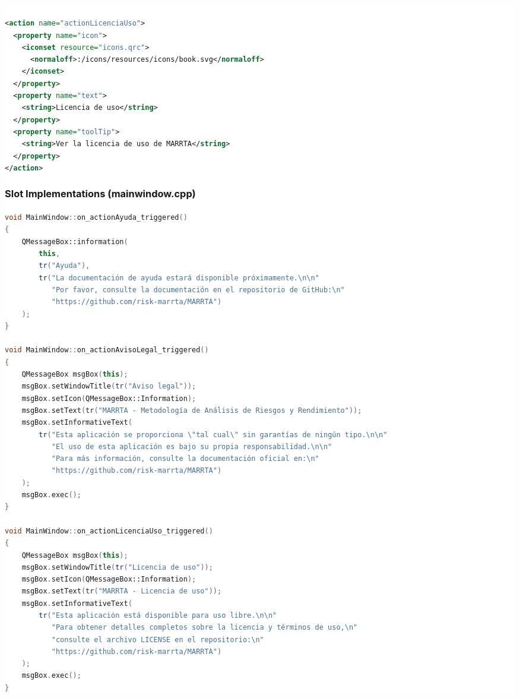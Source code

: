 ```xml

<action name="actionLicenciaUso">
  <property name="icon">
    <iconset resource="icons.qrc">
      <normaloff>:/icons/resources/icons/book.svg</normaloff>
    </iconset>
  </property>
  <property name="text">
    <string>Licencia de uso</string>
  </property>
  <property name="toolTip">
    <string>Ver la licencia de uso de MARRTA</string>
  </property>
</action>
```

### Slot Implementations (mainwindow.cpp)

```cpp
void MainWindow::on_actionAyuda_triggered()
{
    QMessageBox::information(
        this,
        tr("Ayuda"),
        tr("La documentación de ayuda estará disponible próximamente.\n\n"
           "Por favor, consulte la documentación en el repositorio de GitHub:\n"
           "https://github.com/risk-marrta/MARRTA")
    );
}

void MainWindow::on_actionAvisoLegal_triggered()
{
    QMessageBox msgBox(this);
    msgBox.setWindowTitle(tr("Aviso legal"));
    msgBox.setIcon(QMessageBox::Information);
    msgBox.setText(tr("MARRTA - Metodología de Análisis de Riesgos y Rendimiento"));
    msgBox.setInformativeText(
        tr("Esta aplicación se proporciona \"tal cual\" sin garantías de ningún tipo.\n\n"
           "El uso de esta aplicación es bajo su propia responsabilidad.\n\n"
           "Para más información, consulte la documentación oficial en:\n"
           "https://github.com/risk-marrta/MARRTA")
    );
    msgBox.exec();
}

void MainWindow::on_actionLicenciaUso_triggered()
{
    QMessageBox msgBox(this);
    msgBox.setWindowTitle(tr("Licencia de uso"));
    msgBox.setIcon(QMessageBox::Information);
    msgBox.setText(tr("MARRTA - Licencia de uso"));
    msgBox.setInformativeText(
        tr("Esta aplicación está disponible para uso libre.\n\n"
           "Para obtener detalles completos sobre la licencia y términos de uso,\n"
           "consulte el archivo LICENSE en el repositorio:\n"
           "https://github.com/risk-marrta/MARRTA")
    );
    msgBox.exec();
}
```
